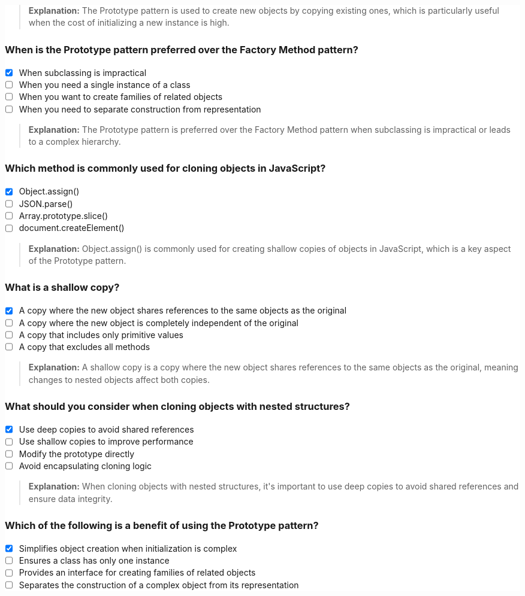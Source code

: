 > **Explanation:** The Prototype pattern is used to create new objects by copying existing ones, which is particularly useful when the cost of initializing a new instance is high.

### When is the Prototype pattern preferred over the Factory Method pattern?

- [x] When subclassing is impractical
- [ ] When you need a single instance of a class
- [ ] When you want to create families of related objects
- [ ] When you need to separate construction from representation

> **Explanation:** The Prototype pattern is preferred over the Factory Method pattern when subclassing is impractical or leads to a complex hierarchy.

### Which method is commonly used for cloning objects in JavaScript?

- [x] Object.assign()
- [ ] JSON.parse()
- [ ] Array.prototype.slice()
- [ ] document.createElement()

> **Explanation:** Object.assign() is commonly used for creating shallow copies of objects in JavaScript, which is a key aspect of the Prototype pattern.

### What is a shallow copy?

- [x] A copy where the new object shares references to the same objects as the original
- [ ] A copy where the new object is completely independent of the original
- [ ] A copy that includes only primitive values
- [ ] A copy that excludes all methods

> **Explanation:** A shallow copy is a copy where the new object shares references to the same objects as the original, meaning changes to nested objects affect both copies.

### What should you consider when cloning objects with nested structures?

- [x] Use deep copies to avoid shared references
- [ ] Use shallow copies to improve performance
- [ ] Modify the prototype directly
- [ ] Avoid encapsulating cloning logic

> **Explanation:** When cloning objects with nested structures, it's important to use deep copies to avoid shared references and ensure data integrity.

### Which of the following is a benefit of using the Prototype pattern?

- [x] Simplifies object creation when initialization is complex
- [ ] Ensures a class has only one instance
- [ ] Provides an interface for creating families of related objects
- [ ] Separates the construction of a complex object from its representation
